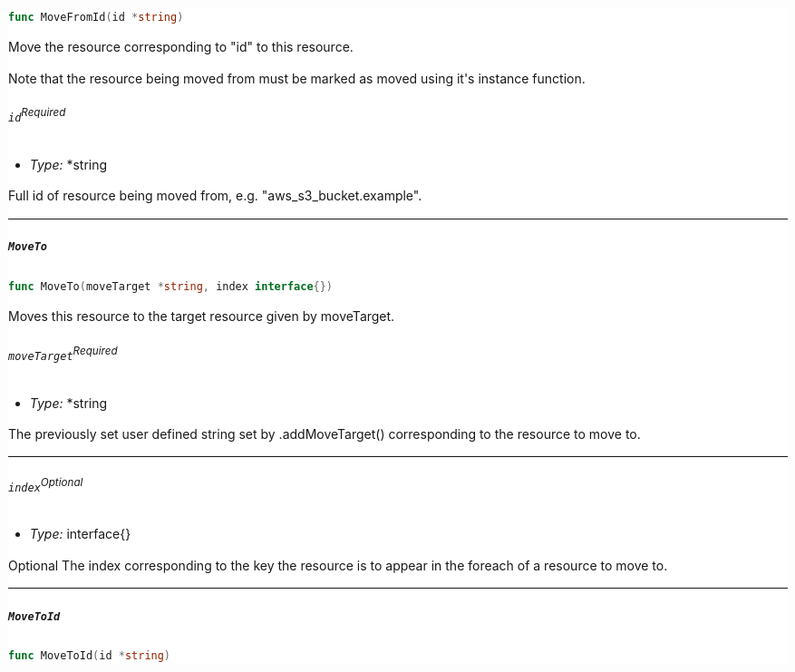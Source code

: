 ```go
func MoveFromId(id *string)
```

Move the resource corresponding to "id" to this resource.

Note that the resource being moved from must be marked as moved using it's instance function.

###### `id`<sup>Required</sup> <a name="id" id="@cdktf/provider-cloudflare.apiShieldOperationSchemaValidationSettings.ApiShieldOperationSchemaValidationSettings.moveFromId.parameter.id"></a>

- *Type:* *string

Full id of resource being moved from, e.g. "aws_s3_bucket.example".

---

##### `MoveTo` <a name="MoveTo" id="@cdktf/provider-cloudflare.apiShieldOperationSchemaValidationSettings.ApiShieldOperationSchemaValidationSettings.moveTo"></a>

```go
func MoveTo(moveTarget *string, index interface{})
```

Moves this resource to the target resource given by moveTarget.

###### `moveTarget`<sup>Required</sup> <a name="moveTarget" id="@cdktf/provider-cloudflare.apiShieldOperationSchemaValidationSettings.ApiShieldOperationSchemaValidationSettings.moveTo.parameter.moveTarget"></a>

- *Type:* *string

The previously set user defined string set by .addMoveTarget() corresponding to the resource to move to.

---

###### `index`<sup>Optional</sup> <a name="index" id="@cdktf/provider-cloudflare.apiShieldOperationSchemaValidationSettings.ApiShieldOperationSchemaValidationSettings.moveTo.parameter.index"></a>

- *Type:* interface{}

Optional The index corresponding to the key the resource is to appear in the foreach of a resource to move to.

---

##### `MoveToId` <a name="MoveToId" id="@cdktf/provider-cloudflare.apiShieldOperationSchemaValidationSettings.ApiShieldOperationSchemaValidationSettings.moveToId"></a>

```go
func MoveToId(id *string)
```
